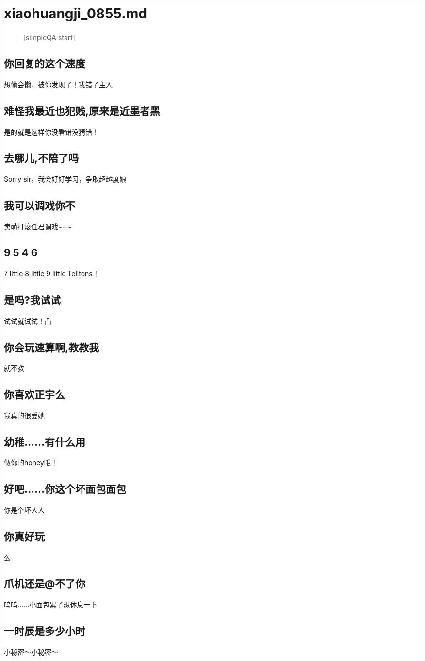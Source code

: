 # xiaohuangji_0855.md


> [simpleQA start]

## 你回复的这个速度
想偷会懒，被你发现了！我错了主人

## 难怪我最近也犯贱,原来是近墨者黑
是的就是这样你没看错没猜错！

## 去哪儿,不陪了吗
Sorry sir。我会好好学习，争取超越度娘

## 我可以调戏你不
卖萌打滚任君调戏~~~

## 9 5 4 6
7 little 8 little 9 little Telitons！

## 是吗?我试试
试试就试试！凸

## 你会玩速算啊,教教我
就不教

## 你喜欢正宇么
我真的很爱她

## 幼稚……有什么用
做你的honey哦！

## 好吧……你这个坏面包面包
你是个坏人人

## 你真好玩
么

## 爪机还是@不了你
呜呜……小面包累了想休息一下

## 一时辰是多少小时
小秘密～小秘密～
